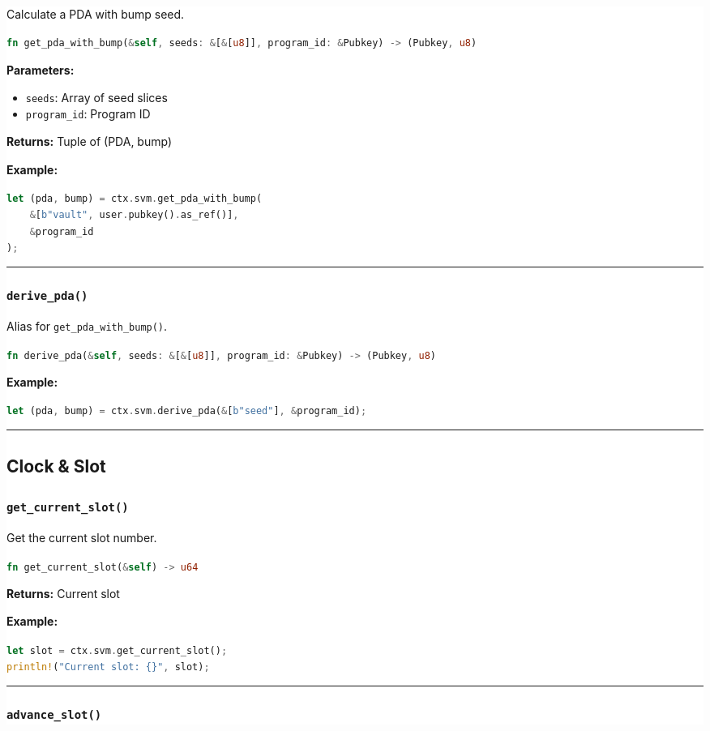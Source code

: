 Calculate a PDA with bump seed.

```rust
fn get_pda_with_bump(&self, seeds: &[&[u8]], program_id: &Pubkey) -> (Pubkey, u8)
```

**Parameters:**
- `seeds`: Array of seed slices
- `program_id`: Program ID

**Returns:** Tuple of (PDA, bump)

**Example:**
```rust
let (pda, bump) = ctx.svm.get_pda_with_bump(
    &[b"vault", user.pubkey().as_ref()],
    &program_id
);
```

---

### `derive_pda()`

Alias for `get_pda_with_bump()`.

```rust
fn derive_pda(&self, seeds: &[&[u8]], program_id: &Pubkey) -> (Pubkey, u8)
```

**Example:**
```rust
let (pda, bump) = ctx.svm.derive_pda(&[b"seed"], &program_id);
```

---

## Clock & Slot

### `get_current_slot()`

Get the current slot number.

```rust
fn get_current_slot(&self) -> u64
```

**Returns:** Current slot

**Example:**
```rust
let slot = ctx.svm.get_current_slot();
println!("Current slot: {}", slot);
```

---

### `advance_slot()`
